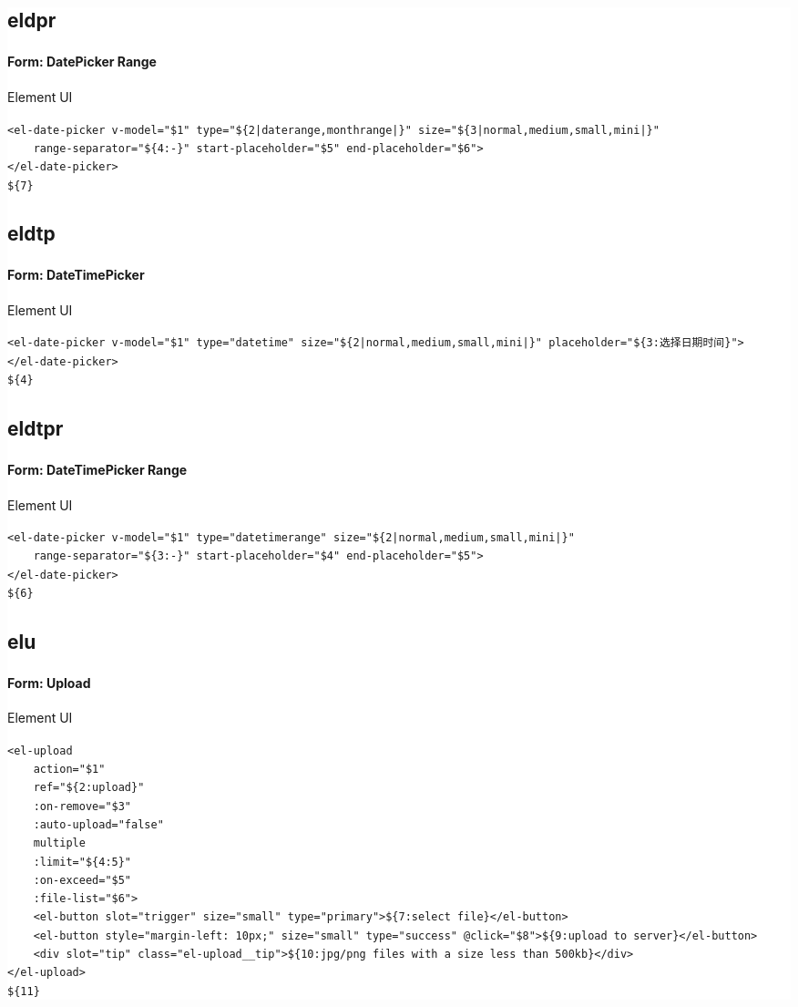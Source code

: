 ## eldpr
#### Form: DatePicker Range
Element UI <el-date-picker>
```
<el-date-picker v-model="$1" type="${2|daterange,monthrange|}" size="${3|normal,medium,small,mini|}"
	range-separator="${4:-}" start-placeholder="$5" end-placeholder="$6">
</el-date-picker>
${7}
```

## eldtp
#### Form: DateTimePicker
Element UI <el-date-picker type="datetime">
```
<el-date-picker v-model="$1" type="datetime" size="${2|normal,medium,small,mini|}" placeholder="${3:选择日期时间}">
</el-date-picker>
${4}
```

## eldtpr
#### Form: DateTimePicker Range
Element UI <el-date-picker type="datetime">
```
<el-date-picker v-model="$1" type="datetimerange" size="${2|normal,medium,small,mini|}"
	range-separator="${3:-}" start-placeholder="$4" end-placeholder="$5">
</el-date-picker>
${6}
```

## elu
#### Form: Upload
Element UI <el-upload>
```
<el-upload
	action="$1"
	ref="${2:upload}"
	:on-remove="$3"
	:auto-upload="false"
	multiple
	:limit="${4:5}"
	:on-exceed="$5"
	:file-list="$6">
	<el-button slot="trigger" size="small" type="primary">${7:select file}</el-button>
	<el-button style="margin-left: 10px;" size="small" type="success" @click="$8">${9:upload to server}</el-button>
	<div slot="tip" class="el-upload__tip">${10:jpg/png files with a size less than 500kb}</div>
</el-upload>
${11}
```
